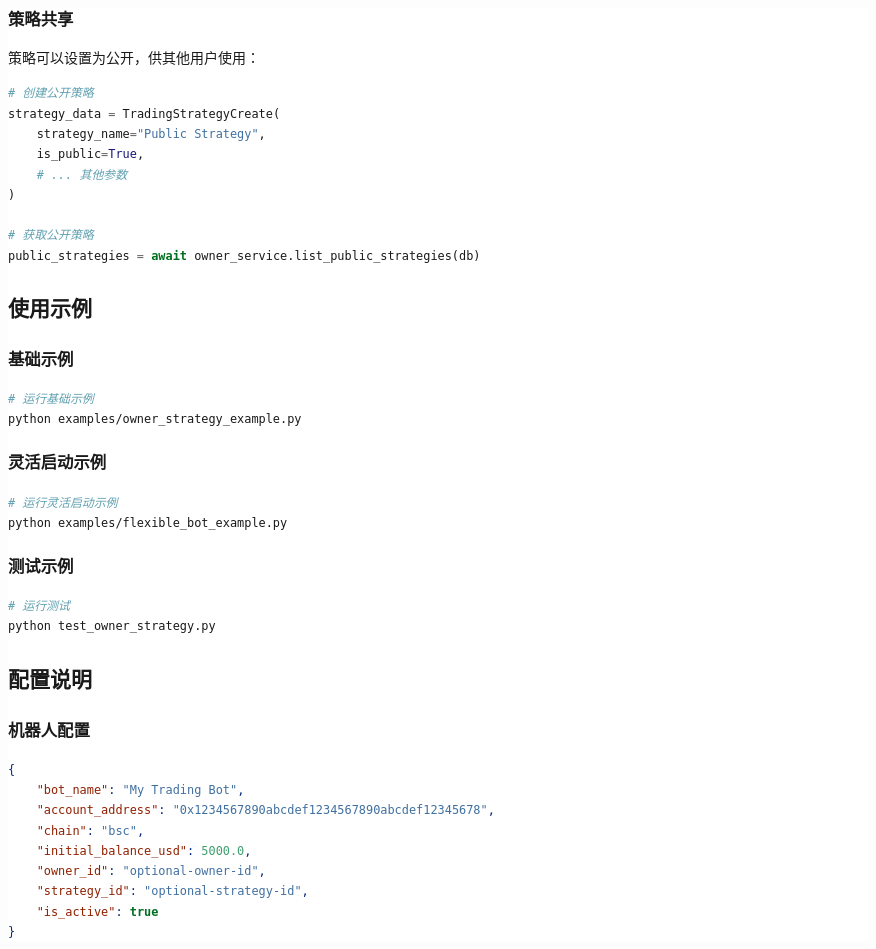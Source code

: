 ### 策略共享

策略可以设置为公开，供其他用户使用：

```python
# 创建公开策略
strategy_data = TradingStrategyCreate(
    strategy_name="Public Strategy",
    is_public=True,
    # ... 其他参数
)

# 获取公开策略
public_strategies = await owner_service.list_public_strategies(db)
```

## 使用示例

### 基础示例

```bash
# 运行基础示例
python examples/owner_strategy_example.py
```

### 灵活启动示例

```bash
# 运行灵活启动示例
python examples/flexible_bot_example.py
```

### 测试示例

```bash
# 运行测试
python test_owner_strategy.py
```

## 配置说明

### 机器人配置

```json
{
    "bot_name": "My Trading Bot",
    "account_address": "0x1234567890abcdef1234567890abcdef12345678",
    "chain": "bsc",
    "initial_balance_usd": 5000.0,
    "owner_id": "optional-owner-id",
    "strategy_id": "optional-strategy-id",
    "is_active": true
}
```
